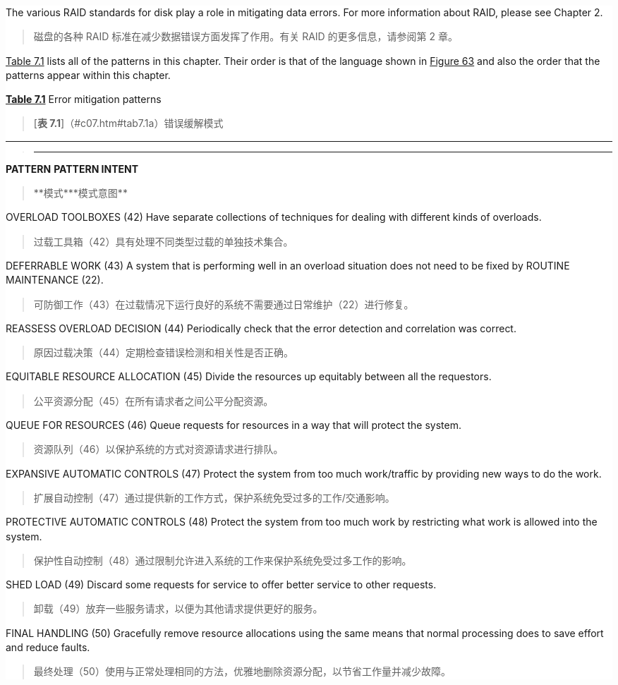 The various RAID standards for disk play a role in mitigating data errors. For more information about RAID, please see Chapter 2.

> 磁盘的各种 RAID 标准在减少数据错误方面发挥了作用。有关 RAID 的更多信息，请参阅第 2 章。

<a href="#c07.htm#tab7.1" id="c07.htm#tab7.1a">Table 7.1</a> lists all of the patterns in this chapter. Their order is that of the language shown in <a href="#c07.htm#fig7.63" id="c07.htm#fig7.63a">Figure 63</a> and also the order that the patterns appear within this chapter.

[**Table 7.1**](#c07.htm#tab7.1a) Error mitigation patterns

> [**表 7.1**]（#c07.htm#tab7.1a）错误缓解模式

---

> ---

**PATTERN** **PATTERN INTENT**

> **模式\***模式意图\*\*

OVERLOAD TOOLBOXES (42) Have separate collections of techniques for dealing with different kinds of overloads.

> 过载工具箱（42）具有处理不同类型过载的单独技术集合。

DEFERRABLE WORK (43) A system that is performing well in an overload situation does not need to be fixed by ROUTINE MAINTENANCE (22).

> 可防御工作（43）在过载情况下运行良好的系统不需要通过日常维护（22）进行修复。

REASSESS OVERLOAD DECISION (44) Periodically check that the error detection and correlation was correct.

> 原因过载决策（44）定期检查错误检测和相关性是否正确。

EQUITABLE RESOURCE ALLOCATION (45) Divide the resources up equitably between all the requestors.

> 公平资源分配（45）在所有请求者之间公平分配资源。

QUEUE FOR RESOURCES (46) Queue requests for resources in a way that will protect the system.

> 资源队列（46）以保护系统的方式对资源请求进行排队。

EXPANSIVE AUTOMATIC CONTROLS (47) Protect the system from too much work/traffic by providing new ways to do the work.

> 扩展自动控制（47）通过提供新的工作方式，保护系统免受过多的工作/交通影响。

PROTECTIVE AUTOMATIC CONTROLS (48) Protect the system from too much work by restricting what work is allowed into the system.

> 保护性自动控制（48）通过限制允许进入系统的工作来保护系统免受过多工作的影响。

SHED LOAD (49) Discard some requests for service to offer better service to other requests.

> 卸载（49）放弃一些服务请求，以便为其他请求提供更好的服务。

FINAL HANDLING (50) Gracefully remove resource allocations using the same means that normal processing does to save effort and reduce faults.

> 最终处理（50）使用与正常处理相同的方法，优雅地删除资源分配，以节省工作量并减少故障。
